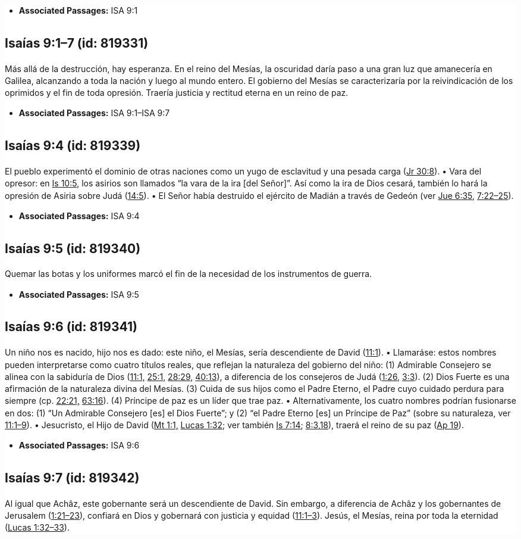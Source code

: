 * **Associated Passages:** ISA 9:1

## Isaías 9:1–7 (id: 819331)

Más allá de la destrucción, hay esperanza. En el reino del Mesías, la oscuridad daría paso a una gran luz que amanecería en Galilea, alcanzando a toda la nación y luego al mundo entero. El gobierno del Mesías se caracterizaría por la reivindicación de los oprimidos y el fin de toda opresión. Traería justicia y rectitud eterna en un reino de paz.

* **Associated Passages:** ISA 9:1–ISA 9:7

## Isaías 9:4 (id: 819339)

El pueblo experimentó el dominio de otras naciones como un yugo de esclavitud y una pesada carga ([Jr 30:8](https://ref.ly/Jer30:8)). • Vara del opresor: en [Is 10:5](https://ref.ly/Isa10:5), los asirios son llamados “la vara de la ira \[del Señor]”. Así como la ira de Dios cesará, también lo hará la opresión de Asiria sobre Judá ([14:5](https://ref.ly/Isa14:5)). • El Señor había destruido el ejército de Madián a través de Gedeón (ver [Jue 6:35,](https://ref.ly/Judg6:35) [7:22–25](https://ref.ly/Judg7:22-Judg7:25)).

* **Associated Passages:** ISA 9:4

## Isaías 9:5 (id: 819340)

Quemar las botas y los uniformes marcó el fin de la necesidad de los instrumentos de guerra.

* **Associated Passages:** ISA 9:5

## Isaías 9:6 (id: 819341)

Un niño nos es nacido, hijo nos es dado: este niño, el Mesías, sería descendiente de David ([11:1](https://ref.ly/Isa11:1)). • Llamaráse: estos nombres pueden interpretarse como cuatro títulos reales, que reflejan la naturaleza del gobierno del niño: (1\) Admirable Consejero se alinea con la sabiduría de Dios ([11:1,](https://ref.ly/Isa11:1) [25:1,](https://ref.ly/Isa25:1) [28:29,](https://ref.ly/Isa28:29) [40:13](https://ref.ly/Isa40:13)), a diferencia de los consejeros de Judá ([1:26,](https://ref.ly/Isa1:26) [3:3](https://ref.ly/Isa3:3)). (2\) Dios Fuerte es una afirmación de la naturaleza divina del Mesías. (3\) Cuida de sus hijos como el Padre Eterno, el Padre cuyo cuidado perdura para siempre (cp. [22:21,](https://ref.ly/Isa22:21) [63:16](https://ref.ly/Isa63:16)). (4\) Príncipe de paz es un líder que trae paz. • Alternativamente, los cuatro nombres podrían fusionarse en dos: (1\) “Un Admirable Consejero \[es] el Dios Fuerte”; y (2\) “el Padre Eterno \[es] un Príncipe de Paz” (sobre su naturaleza, ver [11:1–9](https://ref.ly/Isa11:1-Isa11:9)). • Jesucristo, el Hijo de David ([Mt 1:1,](https://ref.ly/Matt1:1) [Lucas 1:32](https://ref.ly/Luke1:32); ver también [Is 7:14](https://ref.ly/Isa7:14); [8:3](https://ref.ly/Isa8:3),[18](https://ref.ly/Isa8:18)), traerá el reino de su paz ([Ap 19](https://ref.ly/Rev19:1-Rev19:21)).

* **Associated Passages:** ISA 9:6

## Isaías 9:7 (id: 819342)

Al igual que Achâz, este gobernante será un descendiente de David. Sin embargo, a diferencia de Achâz y los gobernantes de Jerusalem ([1:21–23](https://ref.ly/Isa1:21-Isa1:23)), confiará en Dios y gobernará con justicia y equidad ([11:1–3](https://ref.ly/Isa11:1-Isa11:3)). Jesús, el Mesías, reina por toda la eternidad ([Lucas 1:32–33](https://ref.ly/Luke1:32-Luke1:33)).
